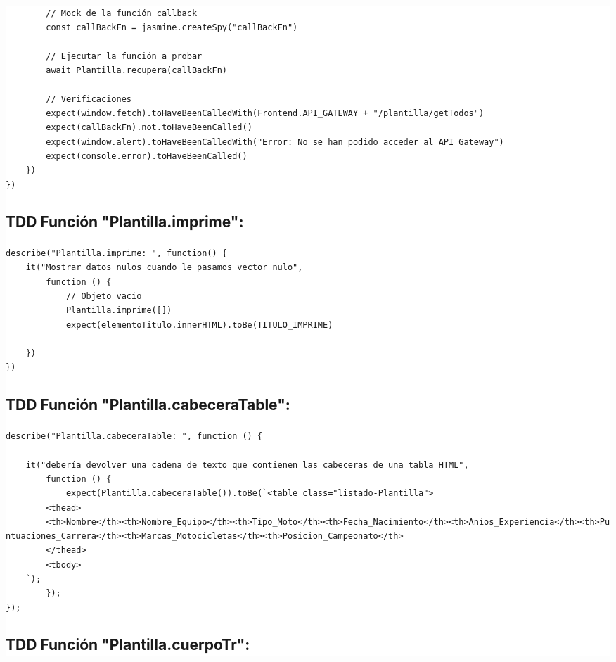 ```
        // Mock de la función callback
        const callBackFn = jasmine.createSpy("callBackFn")

        // Ejecutar la función a probar
        await Plantilla.recupera(callBackFn)

        // Verificaciones
        expect(window.fetch).toHaveBeenCalledWith(Frontend.API_GATEWAY + "/plantilla/getTodos")
        expect(callBackFn).not.toHaveBeenCalled()
        expect(window.alert).toHaveBeenCalledWith("Error: No se han podido acceder al API Gateway")
        expect(console.error).toHaveBeenCalled()
    })
})

```

## TDD Función "Plantilla.imprime":

```
describe("Plantilla.imprime: ", function() {
    it("Mostrar datos nulos cuando le pasamos vector nulo", 
        function () {
            // Objeto vacio
            Plantilla.imprime([])
            expect(elementoTitulo.innerHTML).toBe(TITULO_IMPRIME)
           
    })
})

```

## TDD Función "Plantilla.cabeceraTable":
```
describe("Plantilla.cabeceraTable: ", function () {
  
    it("debería devolver una cadena de texto que contienen las cabeceras de una tabla HTML",
        function () {
            expect(Plantilla.cabeceraTable()).toBe(`<table class="listado-Plantilla">
        <thead>
        <th>Nombre</th><th>Nombre_Equipo</th><th>Tipo_Moto</th><th>Fecha_Nacimiento</th><th>Anios_Experiencia</th><th>Puntuaciones_Carrera</th><th>Marcas_Motocicletas</th><th>Posicion_Campeonato</th>
        </thead>
        <tbody>
    `);
        });
});
```

## TDD Función "Plantilla.cuerpoTr":
